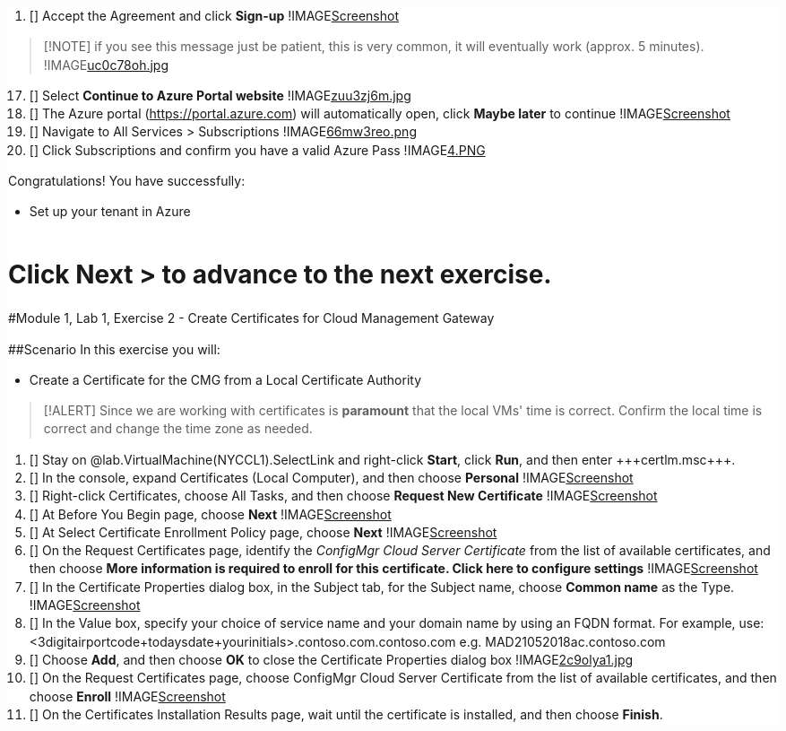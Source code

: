 1. [] Accept the Agreement and click **Sign-up**
!IMAGE[Screenshot](Screens/ts2ery3x.jpg)
>[!NOTE] if you see this message just be patient, this is very common, it will eventually work (approx. 5 minutes).
!IMAGE[uc0c78oh.jpg](uc0c78oh.jpg)
17. [] Select **Continue to Azure Portal website**
!IMAGE[zuu3zj6m.jpg](zuu3zj6m.jpg)
1. [] The Azure portal (https://portal.azure.com) will automatically open, click **Maybe later** to continue
!IMAGE[Screenshot](Screens/ktk1ewes.jpg) 
1. [] Navigate to All Services > Subscriptions
!IMAGE[66mw3reo.png](66mw3reo.png)
1. [] Click Subscriptions and confirm you have a valid Azure Pass
!IMAGE[4.PNG](4.PNG)

Congratulations! 
You have successfully:
- Set up your tenant in Azure


Click Next > to advance to the next exercise.
====
#Module 1, Lab 1, Exercise 2 - Create Certificates for Cloud Management Gateway

##Scenario
In this exercise you will:
- Create a Certificate for the CMG from a Local Certificate Authority

> [!ALERT] Since we are working with certificates is **paramount** that the local VMs' time is correct. Confirm the local time is correct and change the time zone as needed.

1. [] Stay on @lab.VirtualMachine(NYCCL1).SelectLink and right-click **Start**, click **Run**, and then enter +++certlm.msc+++. 
1. [] In the console, expand Certificates (Local Computer), and then choose **Personal**
!IMAGE[Screenshot](Screens/z5hgiv0q.jpg)
1. [] Right-click Certificates, choose All Tasks, and then choose **Request New Certificate**
!IMAGE[Screenshot](Screens/un3vfyie.jpg)
1. [] At Before You Begin page, choose **Next**
!IMAGE[Screenshot](Screens/53bxjkzn.jpg)
1. [] At Select Certificate Enrollment Policy page, choose **Next**
!IMAGE[Screenshot](Screens/wusw5525.jpg)
1. [] On the Request Certificates page, identify the *ConfigMgr Cloud Server Certificate* from the list of available certificates, and then choose **More information is required to enroll for this certificate. Click here to configure settings**
!IMAGE[Screenshot](Screens/f5b0cylw.jpg)
1. [] In the Certificate Properties dialog box, in the Subject tab, for the Subject name, choose **Common name** as the Type. 
!IMAGE[Screenshot](Screens/hcrc5hbs.jpg)
1. [] In the Value box, specify your choice of service name and your domain name by using an FQDN format. 
For example, use: <3digitairportcode+todaysdate+yourinitials>.contoso.com.contoso.com e.g. MAD21052018ac.contoso.com
1. [] Choose **Add**, and then choose **OK** to close the Certificate Properties dialog box
!IMAGE[2c9olya1.jpg](2c9olya1.jpg)
1. [] On the Request Certificates page, choose ConfigMgr Cloud Server Certificate from the list of available certificates, and then choose **Enroll**
!IMAGE[Screenshot](Screens/2oauj5c1.jpg)
1. [] On the Certificates Installation Results page, wait until the certificate is installed, and then choose **Finish**.
